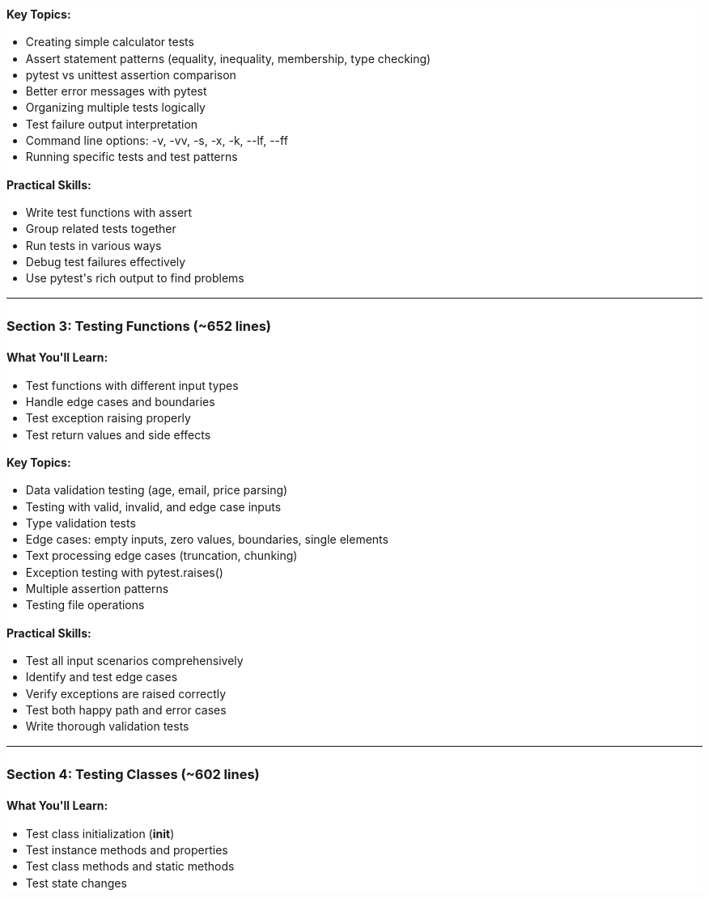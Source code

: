 **Key Topics:**
- Creating simple calculator tests
- Assert statement patterns (equality, inequality, membership, type checking)
- pytest vs unittest assertion comparison
- Better error messages with pytest
- Organizing multiple tests logically
- Test failure output interpretation
- Command line options: -v, -vv, -s, -x, -k, --lf, --ff
- Running specific tests and test patterns

**Practical Skills:**
- Write test functions with assert
- Group related tests together
- Run tests in various ways
- Debug test failures effectively
- Use pytest's rich output to find problems

---

### **Section 3: Testing Functions** (~652 lines)

**What You'll Learn:**
- Test functions with different input types
- Handle edge cases and boundaries
- Test exception raising properly
- Test return values and side effects

**Key Topics:**
- Data validation testing (age, email, price parsing)
- Testing with valid, invalid, and edge case inputs
- Type validation tests
- Edge cases: empty inputs, zero values, boundaries, single elements
- Text processing edge cases (truncation, chunking)
- Exception testing with pytest.raises()
- Multiple assertion patterns
- Testing file operations

**Practical Skills:**
- Test all input scenarios comprehensively
- Identify and test edge cases
- Verify exceptions are raised correctly
- Test both happy path and error cases
- Write thorough validation tests

---

### **Section 4: Testing Classes** (~602 lines)

**What You'll Learn:**
- Test class initialization (__init__)
- Test instance methods and properties
- Test class methods and static methods
- Test state changes
